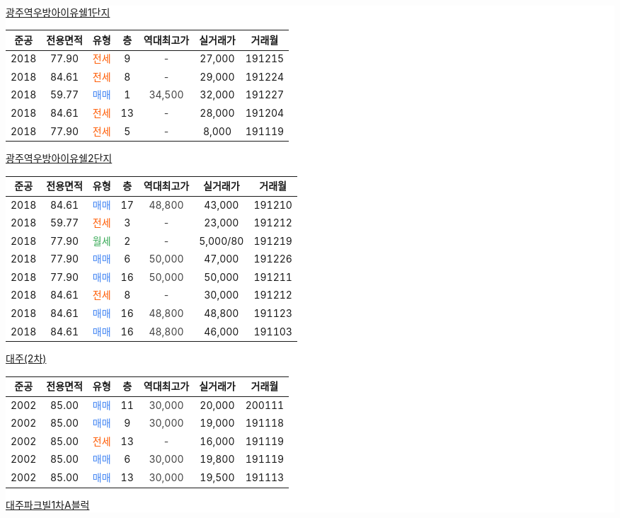 [광주역우방아이유쉘1단지](https://search.naver.com/search.naver?query=%EA%B2%BD%EA%B8%B0%EB%8F%84+%EA%B4%91%EC%A3%BC%EC%8B%9C+%EC%98%A4%ED%8F%AC%EC%9D%8D+%EC%96%91%EB%B2%8C%EB%A6%AC+%EA%B4%91%EC%A3%BC%EC%97%AD%EC%9A%B0%EB%B0%A9%EC%95%84%EC%9D%B4%EC%9C%A0%EC%89%981%EB%8B%A8%EC%A7%80)

|준공|전용면적|유형|층|역대최고가|실거래가|거래월|
|:---:|:---:|:---:|:---:|:---:|:---:|:---:|
|2018|77.90|<span style="color:#ff5a00">전세</span>|9|<span style="color:#444444">-</span>|27,000|191215|
|2018|84.61|<span style="color:#ff5a00">전세</span>|8|<span style="color:#444444">-</span>|29,000|191224|
|2018|59.77|<span style="color:#4285f3">매매</span>|1|<span style="color:#444444">34,500</span>|32,000|191227|
|2018|84.61|<span style="color:#ff5a00">전세</span>|13|<span style="color:#444444">-</span>|28,000|191204|
|2018|77.90|<span style="color:#ff5a00">전세</span>|5|<span style="color:#444444">-</span>|8,000|191119|

[광주역우방아이유쉘2단지](https://search.naver.com/search.naver?query=%EA%B2%BD%EA%B8%B0%EB%8F%84+%EA%B4%91%EC%A3%BC%EC%8B%9C+%EC%98%A4%ED%8F%AC%EC%9D%8D+%EC%96%91%EB%B2%8C%EB%A6%AC+%EA%B4%91%EC%A3%BC%EC%97%AD%EC%9A%B0%EB%B0%A9%EC%95%84%EC%9D%B4%EC%9C%A0%EC%89%982%EB%8B%A8%EC%A7%80)

|준공|전용면적|유형|층|역대최고가|실거래가|거래월|
|:---:|:---:|:---:|:---:|:---:|:---:|:---:|
|2018|84.61|<span style="color:#4285f3">매매</span>|17|<span style="color:#444444">48,800</span>|43,000|191210|
|2018|59.77|<span style="color:#ff5a00">전세</span>|3|<span style="color:#444444">-</span>|23,000|191212|
|2018|77.90|<span style="color:#34a853">월세</span>|2|<span style="color:#444444">-</span>|5,000/80|191219|
|2018|77.90|<span style="color:#4285f3">매매</span>|6|<span style="color:#444444">50,000</span>|47,000|191226|
|2018|77.90|<span style="color:#4285f3">매매</span>|16|<span style="color:#444444">50,000</span>|50,000|191211|
|2018|84.61|<span style="color:#ff5a00">전세</span>|8|<span style="color:#444444">-</span>|30,000|191212|
|2018|84.61|<span style="color:#4285f3">매매</span>|16|<span style="color:#444444">48,800</span>|48,800|191123|
|2018|84.61|<span style="color:#4285f3">매매</span>|16|<span style="color:#444444">48,800</span>|46,000|191103|

[대주(2차)](https://search.naver.com/search.naver?query=%EA%B2%BD%EA%B8%B0%EB%8F%84+%EA%B4%91%EC%A3%BC%EC%8B%9C+%EC%98%A4%ED%8F%AC%EC%9D%8D+%EC%96%91%EB%B2%8C%EB%A6%AC+%EB%8C%80%EC%A3%BC%282%EC%B0%A8%29)

|준공|전용면적|유형|층|역대최고가|실거래가|거래월|
|:---:|:---:|:---:|:---:|:---:|:---:|:---:|
|2002|85.00|<span style="color:#4285f3">매매</span>|11|<span style="color:#444444">30,000</span>|20,000|200111|
|2002|85.00|<span style="color:#4285f3">매매</span>|9|<span style="color:#444444">30,000</span>|19,000|191118|
|2002|85.00|<span style="color:#ff5a00">전세</span>|13|<span style="color:#444444">-</span>|16,000|191119|
|2002|85.00|<span style="color:#4285f3">매매</span>|6|<span style="color:#444444">30,000</span>|19,800|191119|
|2002|85.00|<span style="color:#4285f3">매매</span>|13|<span style="color:#444444">30,000</span>|19,500|191113|

[대주파크빌1차A블럭](https://search.naver.com/search.naver?query=%EA%B2%BD%EA%B8%B0%EB%8F%84+%EA%B4%91%EC%A3%BC%EC%8B%9C+%EC%98%A4%ED%8F%AC%EC%9D%8D+%EC%96%91%EB%B2%8C%EB%A6%AC+%EB%8C%80%EC%A3%BC%ED%8C%8C%ED%81%AC%EB%B9%8C1%EC%B0%A8A%EB%B8%94%EB%9F%AD)
